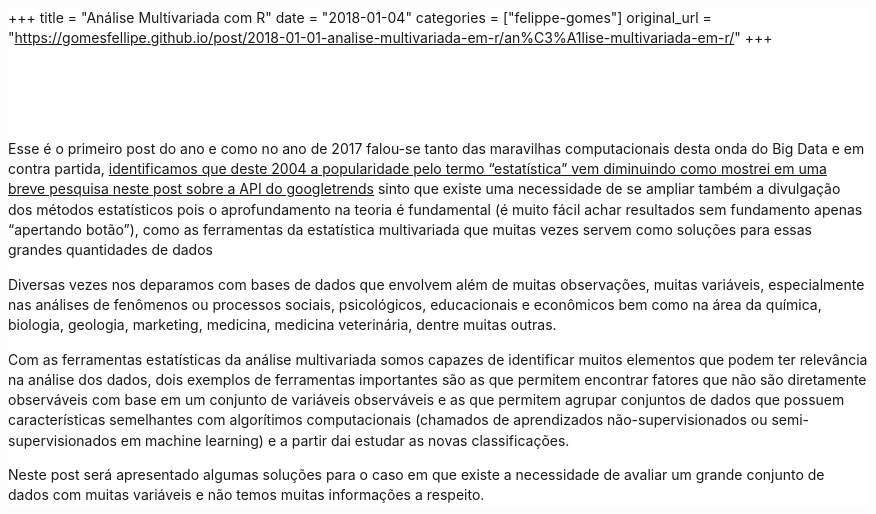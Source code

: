 +++
title = "Análise Multivariada com R"
date = "2018-01-04"
categories = ["felippe-gomes"]
original_url = "https://gomesfellipe.github.io/post/2018-01-01-analise-multivariada-em-r/an%C3%A1lise-multivariada-em-r/"
+++

<p id="main">
<article class="post">
<header>
</header>
<a href="https://gomesfellipe.github.io/post/2018-01-01-analise-multivariada-em-r/an%C3%A1lise-multivariada-em-r/" class="image featured">
<img src="https://gomesfellipe.github.io/img/2018/01/multivariada-fatorial-cluster-R.png" alt="">
</a>
<p>
Esse é o primeiro post do ano e como no ano de 2017 falou-se tanto das
maravilhas computacionais desta onda do Big Data e em contra partida,
<a href="https://gomesfellipe.github.io/post/2017-12-12-google-trends-e-r/google-trends-e-r/">identificamos
que deste 2004 a popularidade pelo termo “estatística” vem diminuindo
como mostrei em uma breve pesquisa neste post sobre a API do
googletrends</a> sinto que existe uma necessidade de se ampliar também a
divulgação dos métodos estatísticos pois o aprofundamento na teoria é
fundamental (é muito fácil achar resultados sem fundamento apenas
“apertando botão”), como as ferramentas da estatística multivariada que
muitas vezes servem como soluções para essas grandes quantidades de
dados
</p>
<p>
Diversas vezes nos deparamos com bases de dados que envolvem além de
muitas observações, muitas variáveis, especialmente nas análises de
fenômenos ou processos sociais, psicológicos, educacionais e econômicos
bem como na área da química, biologia, geologia, marketing, medicina,
medicina veterinária, dentre muitas outras.
</p>
<p>
Com as ferramentas estatísticas da análise multivariada somos capazes de
identificar muitos elementos que podem ter relevância na análise dos
dados, dois exemplos de ferramentas importantes são as que permitem
encontrar fatores que não são diretamente observáveis com base em um
conjunto de variáveis observáveis e as que permitem agrupar conjuntos de
dados que possuem características semelhantes com algorítimos
computacionais (chamados de aprendizados não-supervisionados ou
semi-supervisionados em machine learning) e a partir dai estudar as
novas classificações.
</p>
<p>
Neste post será apresentado algumas soluções para o caso em que existe a
necessidade de avaliar um grande conjunto de dados com muitas variáveis
e não temos muitas informações a respeito.
</p>
